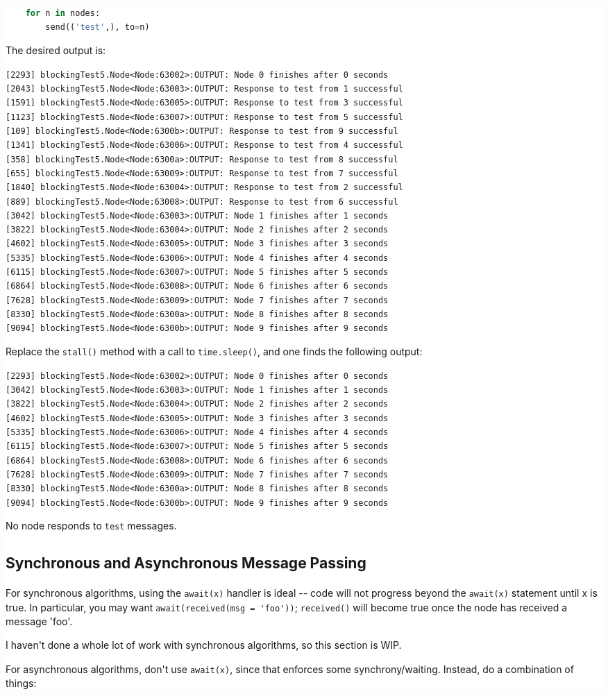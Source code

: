 ```python
    for n in nodes:
        send(('test',), to=n)
```

The desired output is:

```
[2293] blockingTest5.Node<Node:63002>:OUTPUT: Node 0 finishes after 0 seconds
[2043] blockingTest5.Node<Node:63003>:OUTPUT: Response to test from 1 successful
[1591] blockingTest5.Node<Node:63005>:OUTPUT: Response to test from 3 successful
[1123] blockingTest5.Node<Node:63007>:OUTPUT: Response to test from 5 successful
[109] blockingTest5.Node<Node:6300b>:OUTPUT: Response to test from 9 successful
[1341] blockingTest5.Node<Node:63006>:OUTPUT: Response to test from 4 successful
[358] blockingTest5.Node<Node:6300a>:OUTPUT: Response to test from 8 successful
[655] blockingTest5.Node<Node:63009>:OUTPUT: Response to test from 7 successful
[1840] blockingTest5.Node<Node:63004>:OUTPUT: Response to test from 2 successful
[889] blockingTest5.Node<Node:63008>:OUTPUT: Response to test from 6 successful
[3042] blockingTest5.Node<Node:63003>:OUTPUT: Node 1 finishes after 1 seconds
[3822] blockingTest5.Node<Node:63004>:OUTPUT: Node 2 finishes after 2 seconds
[4602] blockingTest5.Node<Node:63005>:OUTPUT: Node 3 finishes after 3 seconds
[5335] blockingTest5.Node<Node:63006>:OUTPUT: Node 4 finishes after 4 seconds
[6115] blockingTest5.Node<Node:63007>:OUTPUT: Node 5 finishes after 5 seconds
[6864] blockingTest5.Node<Node:63008>:OUTPUT: Node 6 finishes after 6 seconds
[7628] blockingTest5.Node<Node:63009>:OUTPUT: Node 7 finishes after 7 seconds
[8330] blockingTest5.Node<Node:6300a>:OUTPUT: Node 8 finishes after 8 seconds
[9094] blockingTest5.Node<Node:6300b>:OUTPUT: Node 9 finishes after 9 seconds
```

Replace the `stall()` method with a call to `time.sleep()`, and one finds the following output:

```
[2293] blockingTest5.Node<Node:63002>:OUTPUT: Node 0 finishes after 0 seconds
[3042] blockingTest5.Node<Node:63003>:OUTPUT: Node 1 finishes after 1 seconds
[3822] blockingTest5.Node<Node:63004>:OUTPUT: Node 2 finishes after 2 seconds
[4602] blockingTest5.Node<Node:63005>:OUTPUT: Node 3 finishes after 3 seconds
[5335] blockingTest5.Node<Node:63006>:OUTPUT: Node 4 finishes after 4 seconds
[6115] blockingTest5.Node<Node:63007>:OUTPUT: Node 5 finishes after 5 seconds
[6864] blockingTest5.Node<Node:63008>:OUTPUT: Node 6 finishes after 6 seconds
[7628] blockingTest5.Node<Node:63009>:OUTPUT: Node 7 finishes after 7 seconds
[8330] blockingTest5.Node<Node:6300a>:OUTPUT: Node 8 finishes after 8 seconds
[9094] blockingTest5.Node<Node:6300b>:OUTPUT: Node 9 finishes after 9 seconds
```
No node responds to `test` messages.

## Synchronous and Asynchronous Message Passing

For synchronous algorithms, using the `await(x)` handler is ideal -- code will not progress beyond the `await(x)` statement until x is true. In particular, you may want `await(received(msg = 'foo'))`; `received()` will become true once the node has received a message 'foo'. 

I haven't done a whole lot of work with synchronous algorithms, so this section is WIP.

For asynchronous algorithms, don't use `await(x)`, since that enforces some synchrony/waiting. Instead, do a combination of things:
